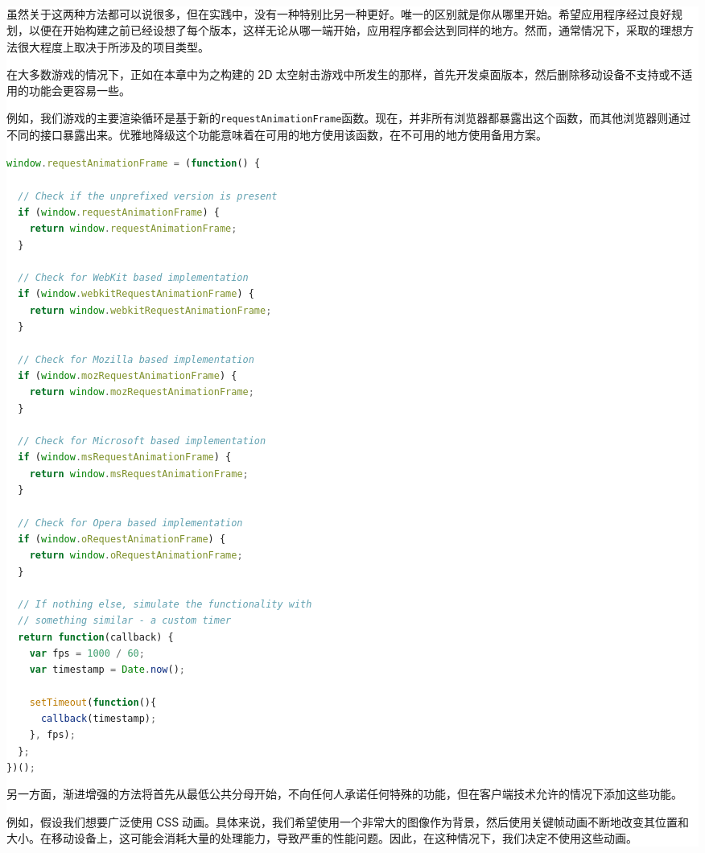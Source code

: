 虽然关于这两种方法都可以说很多，但在实践中，没有一种特别比另一种更好。唯一的区别就是你从哪里开始。希望应用程序经过良好规划，以便在开始构建之前已经设想了每个版本，这样无论从哪一端开始，应用程序都会达到同样的地方。然而，通常情况下，采取的理想方法很大程度上取决于所涉及的项目类型。

在大多数游戏的情况下，正如在本章中为之构建的 2D 太空射击游戏中所发生的那样，首先开发桌面版本，然后删除移动设备不支持或不适用的功能会更容易一些。

例如，我们游戏的主要渲染循环是基于新的`requestAnimationFrame`函数。现在，并非所有浏览器都暴露出这个函数，而其他浏览器则通过不同的接口暴露出来。优雅地降级这个功能意味着在可用的地方使用该函数，在不可用的地方使用备用方案。

```js
window.requestAnimationFrame = (function() {

  // Check if the unprefixed version is present
  if (window.requestAnimationFrame) {
    return window.requestAnimationFrame;
  }

  // Check for WebKit based implementation
  if (window.webkitRequestAnimationFrame) {
    return window.webkitRequestAnimationFrame;
  }

  // Check for Mozilla based implementation
  if (window.mozRequestAnimationFrame) {
    return window.mozRequestAnimationFrame;
  }

  // Check for Microsoft based implementation
  if (window.msRequestAnimationFrame) {
    return window.msRequestAnimationFrame;
  }

  // Check for Opera based implementation
  if (window.oRequestAnimationFrame) {
    return window.oRequestAnimationFrame;
  }

  // If nothing else, simulate the functionality with
  // something similar - a custom timer
  return function(callback) {
    var fps = 1000 / 60;
    var timestamp = Date.now();

    setTimeout(function(){
      callback(timestamp);
    }, fps);
  };
})();
```

另一方面，渐进增强的方法将首先从最低公共分母开始，不向任何人承诺任何特殊的功能，但在客户端技术允许的情况下添加这些功能。

例如，假设我们想要广泛使用 CSS 动画。具体来说，我们希望使用一个非常大的图像作为背景，然后使用关键帧动画不断地改变其位置和大小。在移动设备上，这可能会消耗大量的处理能力，导致严重的性能问题。因此，在这种情况下，我们决定不使用这些动画。
